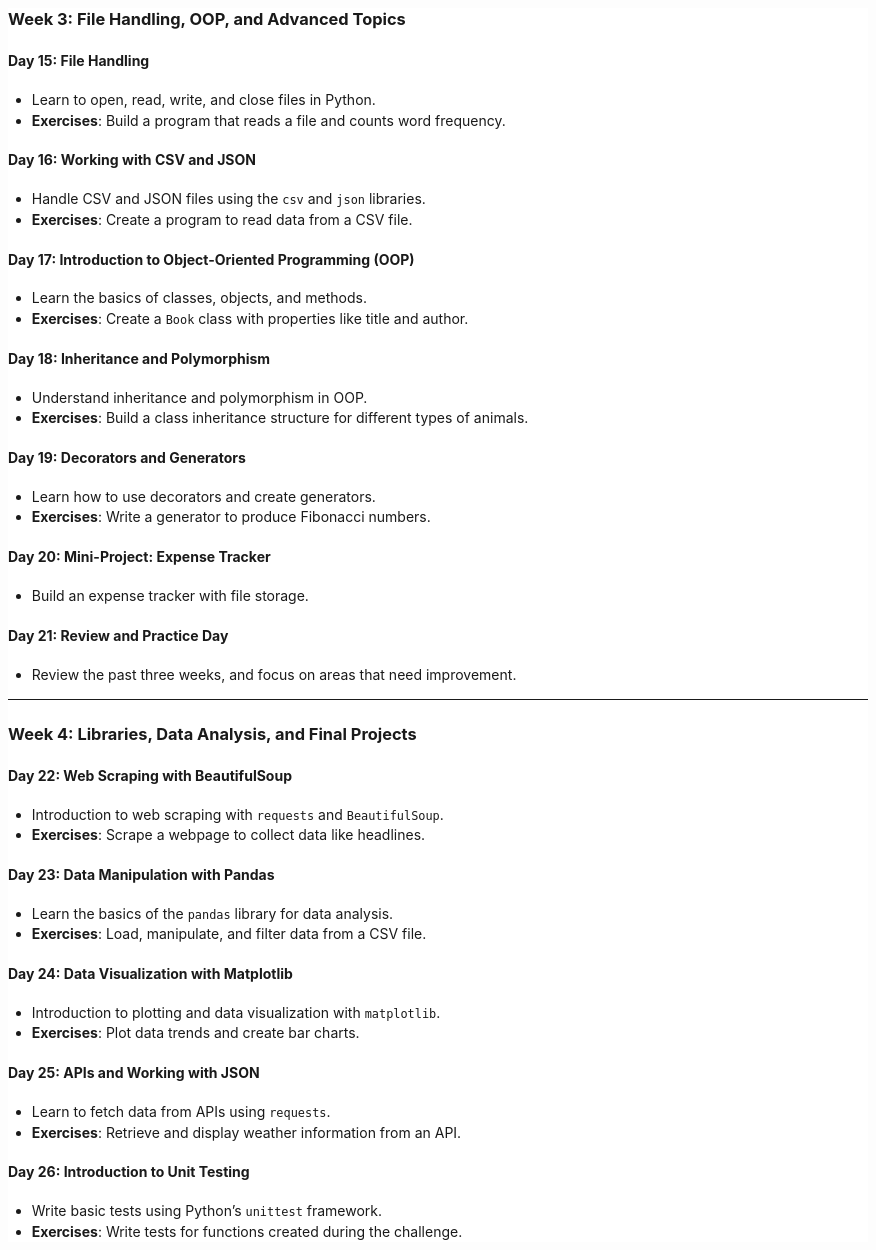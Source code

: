 ### **Week 3: File Handling, OOP, and Advanced Topics**

#### Day 15: File Handling
- Learn to open, read, write, and close files in Python.
- **Exercises**: Build a program that reads a file and counts word frequency.

#### Day 16: Working with CSV and JSON
- Handle CSV and JSON files using the `csv` and `json` libraries.
- **Exercises**: Create a program to read data from a CSV file.

#### Day 17: Introduction to Object-Oriented Programming (OOP)
- Learn the basics of classes, objects, and methods.
- **Exercises**: Create a `Book` class with properties like title and author.

#### Day 18: Inheritance and Polymorphism
- Understand inheritance and polymorphism in OOP.
- **Exercises**: Build a class inheritance structure for different types of animals.

#### Day 19: Decorators and Generators
- Learn how to use decorators and create generators.
- **Exercises**: Write a generator to produce Fibonacci numbers.

#### Day 20: Mini-Project: Expense Tracker
- Build an expense tracker with file storage.

#### Day 21: Review and Practice Day
- Review the past three weeks, and focus on areas that need improvement.

---

### **Week 4: Libraries, Data Analysis, and Final Projects**

#### Day 22: Web Scraping with BeautifulSoup
- Introduction to web scraping with `requests` and `BeautifulSoup`.
- **Exercises**: Scrape a webpage to collect data like headlines.

#### Day 23: Data Manipulation with Pandas
- Learn the basics of the `pandas` library for data analysis.
- **Exercises**: Load, manipulate, and filter data from a CSV file.

#### Day 24: Data Visualization with Matplotlib
- Introduction to plotting and data visualization with `matplotlib`.
- **Exercises**: Plot data trends and create bar charts.

#### Day 25: APIs and Working with JSON
- Learn to fetch data from APIs using `requests`.
- **Exercises**: Retrieve and display weather information from an API.

#### Day 26: Introduction to Unit Testing
- Write basic tests using Python’s `unittest` framework.
- **Exercises**: Write tests for functions created during the challenge.

